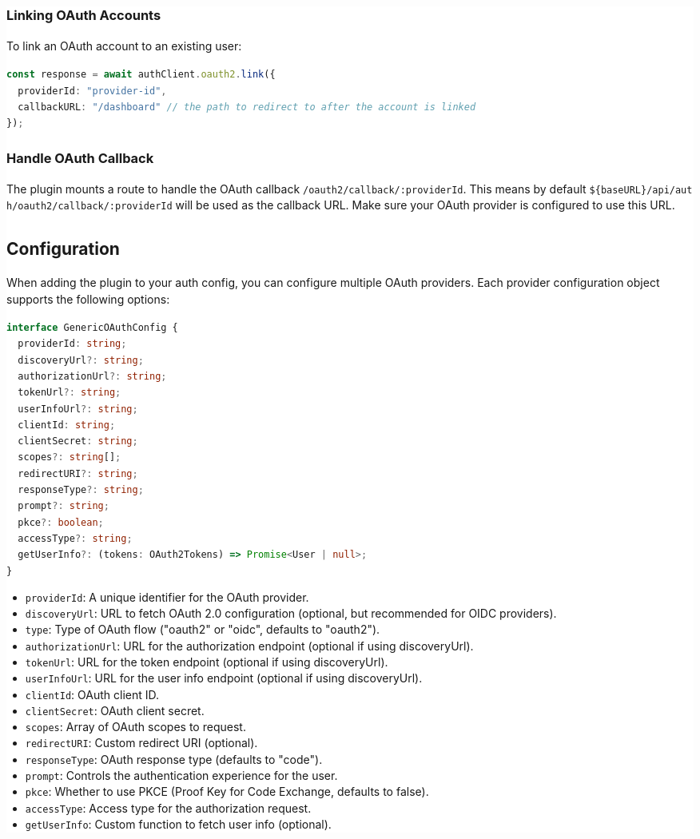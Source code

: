 ### Linking OAuth Accounts

To link an OAuth account to an existing user:

```ts title="link-account.ts"
const response = await authClient.oauth2.link({
  providerId: "provider-id",
  callbackURL: "/dashboard" // the path to redirect to after the account is linked
});
```

### Handle OAuth Callback

The plugin mounts a route to handle the OAuth callback `/oauth2/callback/:providerId`. This means by default `${baseURL}/api/auth/oauth2/callback/:providerId` will be used as the callback URL. Make sure your OAuth provider is configured to use this URL.

## Configuration

When adding the plugin to your auth config, you can configure multiple OAuth providers. Each provider configuration object supports the following options:

```ts
interface GenericOAuthConfig {
  providerId: string;
  discoveryUrl?: string;
  authorizationUrl?: string;
  tokenUrl?: string;
  userInfoUrl?: string;
  clientId: string;
  clientSecret: string;
  scopes?: string[];
  redirectURI?: string;
  responseType?: string;
  prompt?: string;
  pkce?: boolean;
  accessType?: string;
  getUserInfo?: (tokens: OAuth2Tokens) => Promise<User | null>;
}
```

- `providerId`: A unique identifier for the OAuth provider.
- `discoveryUrl`: URL to fetch OAuth 2.0 configuration (optional, but recommended for OIDC providers).
- `type`: Type of OAuth flow ("oauth2" or "oidc", defaults to "oauth2").
- `authorizationUrl`: URL for the authorization endpoint (optional if using discoveryUrl).
- `tokenUrl`: URL for the token endpoint (optional if using discoveryUrl).
- `userInfoUrl`: URL for the user info endpoint (optional if using discoveryUrl).
- `clientId`: OAuth client ID.
- `clientSecret`: OAuth client secret.
- `scopes`: Array of OAuth scopes to request.
- `redirectURI`: Custom redirect URI (optional).
- `responseType`: OAuth response type (defaults to "code").
- `prompt`: Controls the authentication experience for the user.
- `pkce`: Whether to use PKCE (Proof Key for Code Exchange, defaults to false).
- `accessType`: Access type for the authorization request.
- `getUserInfo`: Custom function to fetch user info (optional).
